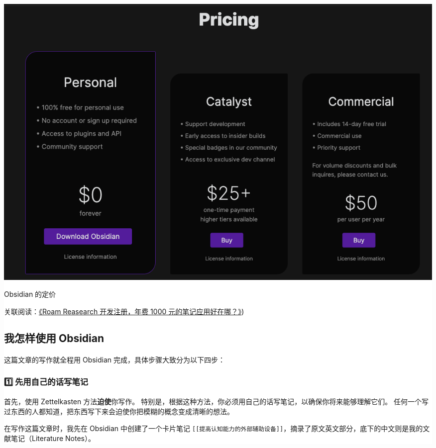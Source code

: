 ![](https://github.com/roiweb/Web_Clipper/blob/main/2021-3-1411-19-53/25087981-ef58-4e66-8d69-d3b2fa42c0dc.png?raw=true)

Obsidian 的定价

关联阅读：[《Roam Reasearch 开发注册，年费 1000 元的笔记应用好在哪？》](https://sspai.com/post/60787))

## 我怎样使用 Obsidian

这篇文章的写作就全程用 Obsidian 完成，具体步骤大致分为以下四步：

### 1️⃣ 先用自己的话写笔记

首先，使用 Zettelkasten 方法**迫使**你写作。 特别是，根据这种方法，你必须用自己的话写笔记，以确保你将来能够理解它们。 任何一个写过东西的人都知道，把东西写下来会迫使你把模糊的概念变成清晰的想法。

在写作这篇文章时，我先在 Obsidian 中创建了一个卡片笔记 `[[提高认知能力的外部辅助设备]]`，摘录了原文英文部分，底下的中文则是我的文献笔记（Literature Notes）。
